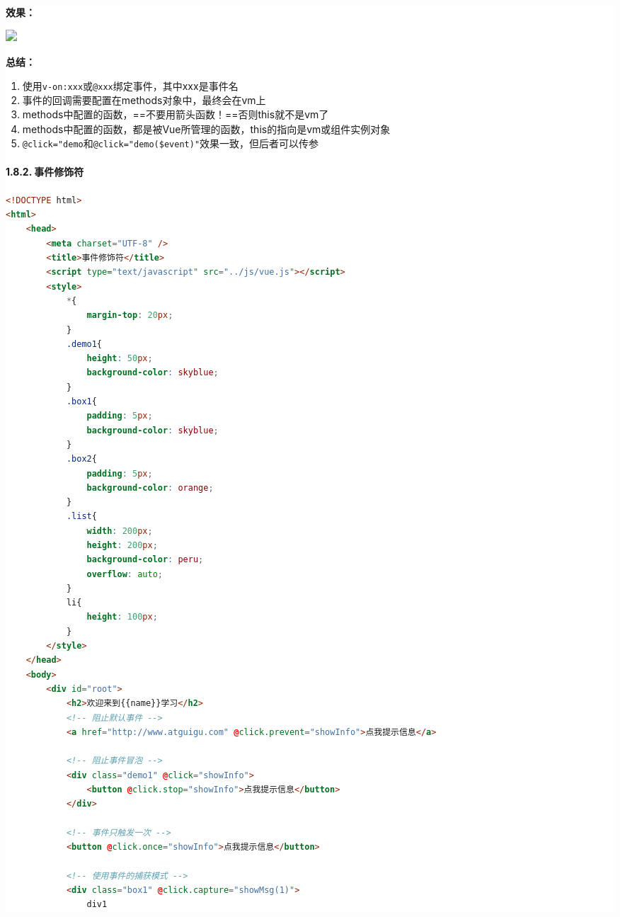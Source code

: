 **效果：**

![](https://img-blog.csdnimg.cn/img_convert/a3463fb07e6ae6d6acc288aaf19b0f8b.png)

**总结：**

1.  使用`v-on:xxx`或`@xxx`绑定事件，其中xxx是事件名
2.  事件的回调需要配置在methods对象中，最终会在vm上
3.  methods中配置的函数，==不要用箭头函数！==否则this就不是vm了
4.  methods中配置的函数，都是被Vue所管理的函数，this的指向是vm或组件实例对象
5.  `@click="demo`和`@click="demo($event)"`效果一致，但后者可以传参

#### 1.8.2. 事件修饰符

```html
<!DOCTYPE html>
<html>
	<head>
		<meta charset="UTF-8" />
		<title>事件修饰符</title>
		<script type="text/javascript" src="../js/vue.js"></script>
		<style>
			*{
				margin-top: 20px;
			}
			.demo1{
				height: 50px;
				background-color: skyblue;
			}
			.box1{
				padding: 5px;
				background-color: skyblue;
			}
			.box2{
				padding: 5px;
				background-color: orange;
			}
			.list{
				width: 200px;
				height: 200px;
				background-color: peru;
				overflow: auto;
			}
			li{
				height: 100px;
			}
		</style>
	</head>
	<body>
		<div id="root">
			<h2>欢迎来到{{name}}学习</h2>
			<!-- 阻止默认事件 -->
			<a href="http://www.atguigu.com" @click.prevent="showInfo">点我提示信息</a>

			<!-- 阻止事件冒泡 -->
			<div class="demo1" @click="showInfo">
				<button @click.stop="showInfo">点我提示信息</button>
			</div>

			<!-- 事件只触发一次 -->
			<button @click.once="showInfo">点我提示信息</button>

			<!-- 使用事件的捕获模式 -->
			<div class="box1" @click.capture="showMsg(1)">
				div1
```